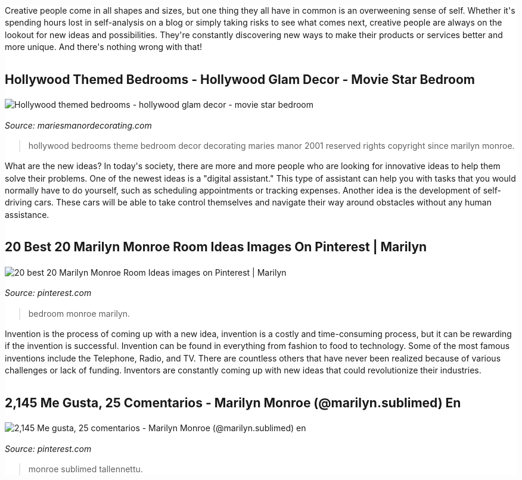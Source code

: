	

Creative people come in all shapes and sizes, but one thing they all have in common is an overweening sense of self. Whether it's spending hours lost in self-analysis on a blog or simply taking risks to see what comes next, creative people are always on the lookout for new ideas and possibilities. They're constantly discovering new ways to make their products or services better and more unique. And there's nothing wrong with that!

    
## Hollywood Themed Bedrooms - Hollywood Glam Decor - Movie Star Bedroom

<img loading=lazy src="http://mariesmanordecorating.com/hollywood/Marilyn_Monroe_bedroom_decor_Marilyn_Monroe_bedroom_decorating_ideas_2x1.jpg" onerror="this.onerror=null;this.src='https://tse4.mm.bing.net/th?id=OIP.ETa8TCFK4rXBoatMtNImbQAAAA&amp;pid=15.1';" alt="Hollywood themed bedrooms - hollywood glam decor - movie star bedroom">

_Source: mariesmanordecorating.com_

>hollywood bedrooms theme bedroom decor decorating maries manor 2001 reserved rights copyright since marilyn monroe. 

	

What are the new ideas?
In today's society, there are more and more people who are looking for innovative ideas to help them solve their problems. One of the newest ideas is a "digital assistant." This type of assistant can help you with tasks that you would normally have to do yourself, such as scheduling appointments or tracking expenses. Another idea is the development of self-driving cars. These cars will be able to take control themselves and navigate their way around obstacles without any human assistance.

    
## 20 Best 20 Marilyn Monroe Room Ideas Images On Pinterest | Marilyn

<img loading=lazy src="https://i.pinimg.com/736x/6f/c6/0d/6fc60d8ceafe7c1b4f0ea677d3807244--marilyn-monroe-bedroom-marylin-monroe.jpg" onerror="this.onerror=null;this.src='https://tse2.mm.bing.net/th?id=OIP.KSY1HaEJL0wpZmHaR4ULpwAAAA&amp;pid=15.1';" alt="20 best 20 Marilyn Monroe Room Ideas images on Pinterest | Marilyn">

_Source: pinterest.com_

>bedroom monroe marilyn. 

	

Invention is the process of coming up with a new idea, invention is a costly and time-consuming process, but it can be rewarding if the invention is successful. Invention can be found in everything from fashion to food to technology. Some of the most famous inventions include the Telephone, Radio, and TV. There are countless others that have never been realized because of various challenges or lack of funding. Inventors are constantly coming up with new ideas that could revolutionize their industries.

    
## 2,145 Me Gusta, 25 Comentarios - Marilyn Monroe (@marilyn.sublimed) En

<img loading=lazy src="https://i.pinimg.com/736x/5f/0b/ae/5f0baec2d891ca5154bb36abfb7157d2.jpg" onerror="this.onerror=null;this.src='https://tse4.mm.bing.net/th?id=OIP.scJiuXuQRXQfyPkXSwNc-AHaJQ&amp;pid=15.1';" alt="2,145 Me gusta, 25 comentarios - Marilyn Monroe (@marilyn.sublimed) en">

_Source: pinterest.com_

>monroe sublimed tallennettu. 
